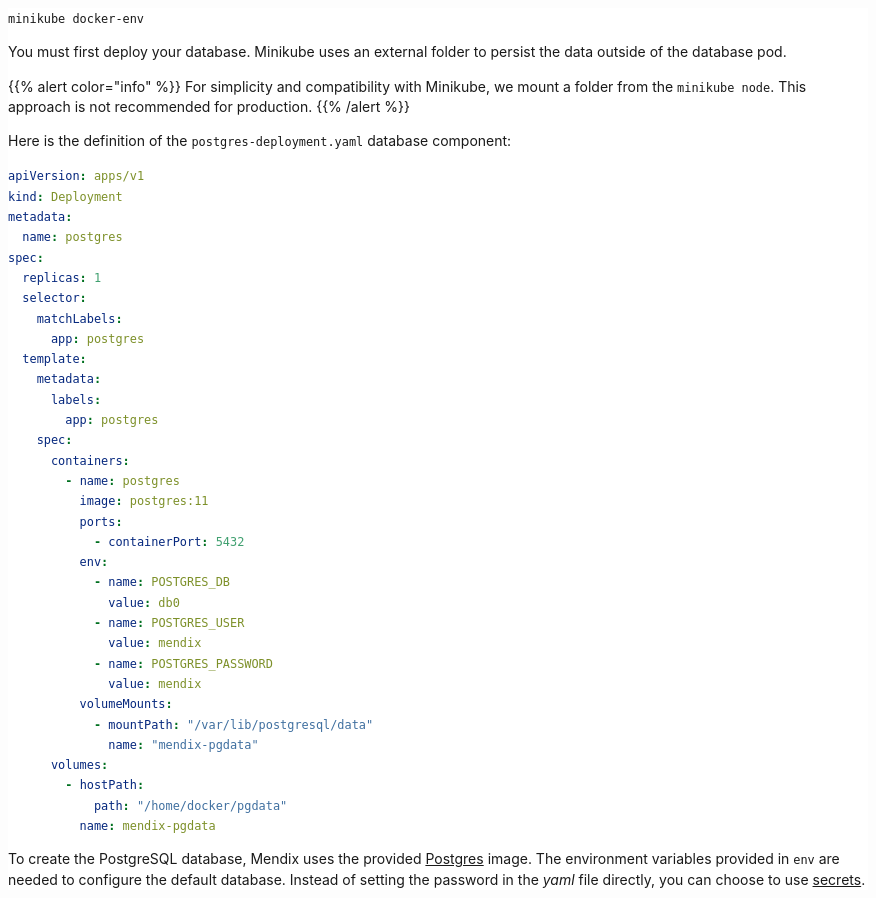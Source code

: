 ```bash
minikube docker-env
```

You must first deploy your database. Minikube uses an external folder to persist the data outside of the database pod.

{{% alert color="info" %}}
For simplicity and compatibility with Minikube, we mount a folder from the `minikube node`. This approach is not recommended for production.
{{% /alert %}}

Here is the definition of the `postgres-deployment.yaml` database component:

```yml
apiVersion: apps/v1
kind: Deployment
metadata:
  name: postgres
spec:
  replicas: 1
  selector:
    matchLabels:
      app: postgres
  template:
    metadata:
      labels:
        app: postgres
    spec:
      containers:
        - name: postgres
          image: postgres:11
          ports:
            - containerPort: 5432
          env:
            - name: POSTGRES_DB
              value: db0
            - name: POSTGRES_USER
              value: mendix
            - name: POSTGRES_PASSWORD
              value: mendix
          volumeMounts:
            - mountPath: "/var/lib/postgresql/data"
              name: "mendix-pgdata"
      volumes:
        - hostPath:
            path: "/home/docker/pgdata"
          name: mendix-pgdata
```

To create the PostgreSQL database, Mendix uses the provided [Postgres](https://hub.docker.com/_/postgres/) image. The environment variables provided in `env` are needed to configure the default database. Instead of setting the password in the *yaml* file directly, you can choose to use [secrets](https://kubernetes.io/docs/concepts/configuration/secret/).
